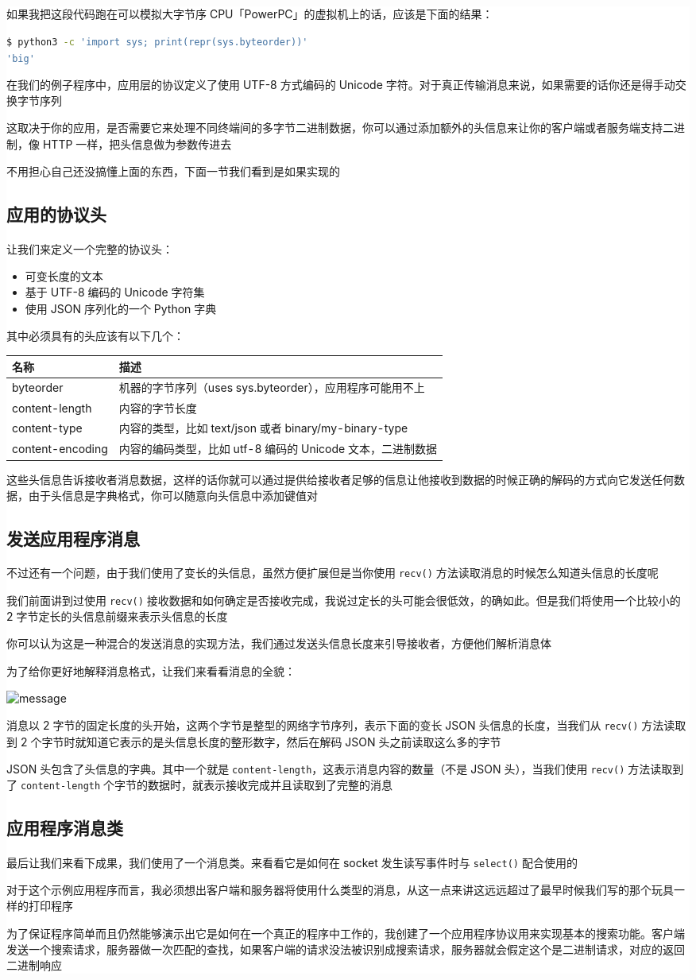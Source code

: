 如果我把这段代码跑在可以模拟大字节序 CPU「PowerPC」的虚拟机上的话，应该是下面的结果：

```bash
$ python3 -c 'import sys; print(repr(sys.byteorder))'
'big'
```

在我们的例子程序中，应用层的协议定义了使用 UTF-8 方式编码的 Unicode 字符。对于真正传输消息来说，如果需要的话你还是得手动交换字节序列

这取决于你的应用，是否需要它来处理不同终端间的多字节二进制数据，你可以通过添加额外的头信息来让你的客户端或者服务端支持二进制，像 HTTP 一样，把头信息做为参数传进去

不用担心自己还没搞懂上面的东西，下面一节我们看到是如果实现的

## 应用的协议头

让我们来定义一个完整的协议头：

* 可变长度的文本
* 基于 UTF-8 编码的 Unicode 字符集
* 使用 JSON 序列化的一个 Python 字典

其中必须具有的头应该有以下几个：

名称             | 描述
:--              | :--
byteorder        | 机器的字节序列（uses sys.byteorder），应用程序可能用不上
content-length   | 内容的字节长度
content-type     | 内容的类型，比如 text/json 或者 binary/my-binary-type
content-encoding | 内容的编码类型，比如 utf-8 编码的 Unicode 文本，二进制数据

这些头信息告诉接收者消息数据，这样的话你就可以通过提供给接收者足够的信息让他接收到数据的时候正确的解码的方式向它发送任何数据，由于头信息是字典格式，你可以随意向头信息中添加键值对

## 发送应用程序消息

不过还有一个问题，由于我们使用了变长的头信息，虽然方便扩展但是当你使用 `recv()` 方法读取消息的时候怎么知道头信息的长度呢

我们前面讲到过使用 `recv()` 接收数据和如何确定是否接收完成，我说过定长的头可能会很低效，的确如此。但是我们将使用一个比较小的 2 字节定长的头信息前缀来表示头信息的长度

你可以认为这是一种混合的发送消息的实现方法，我们通过发送头信息长度来引导接收者，方便他们解析消息体

为了给你更好地解释消息格式，让我们来看看消息的全貌：

![message](https://files.realpython.com/media/sockets-app-message.2e131b0751e3.jpg)

消息以 2 字节的固定长度的头开始，这两个字节是整型的网络字节序列，表示下面的变长 JSON 头信息的长度，当我们从 `recv()` 方法读取到 2 个字节时就知道它表示的是头信息长度的整形数字，然后在解码 JSON 头之前读取这么多的字节

JSON 头包含了头信息的字典。其中一个就是 `content-length`，这表示消息内容的数量（不是 JSON 头），当我们使用 `recv()` 方法读取到了 `content-length` 个字节的数据时，就表示接收完成并且读取到了完整的消息


## 应用程序消息类

最后让我们来看下成果，我们使用了一个消息类。来看看它是如何在 socket 发生读写事件时与 `select()` 配合使用的

对于这个示例应用程序而言，我必须想出客户端和服务器将使用什么类型的消息，从这一点来讲这远远超过了最早时候我们写的那个玩具一样的打印程序

为了保证程序简单而且仍然能够演示出它是如何在一个真正的程序中工作的，我创建了一个应用程序协议用来实现基本的搜索功能。客户端发送一个搜索请求，服务器做一次匹配的查找，如果客户端的请求没法被识别成搜索请求，服务器就会假定这个是二进制请求，对应的返回二进制响应
